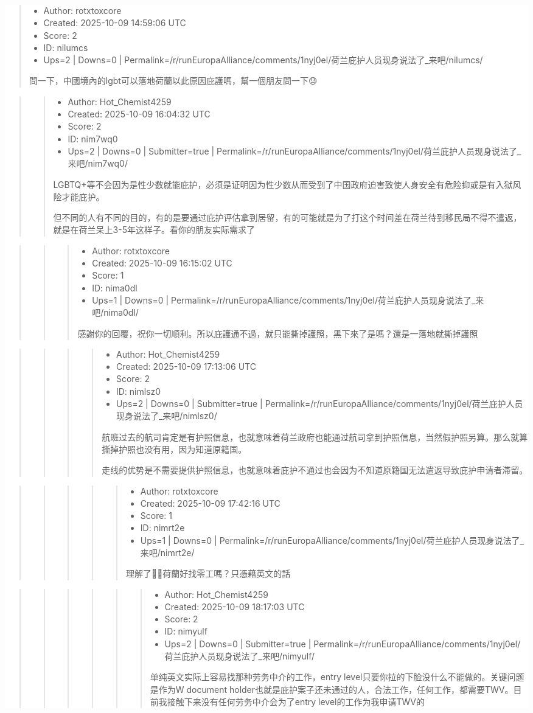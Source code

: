 > - Author: rotxtoxcore
> - Created: 2025-10-09 14:59:06 UTC
> - Score: 2
> - ID: nilumcs
> - Ups=2 | Downs=0 | Permalink=/r/runEuropaAlliance/comments/1nyj0el/荷兰庇护人员现身说法了_来吧/nilumcs/
>
> 問一下，中國境內的lgbt可以落地荷蘭以此原因庇護嗎，幫一個朋友問一下😓

>> - Author: Hot_Chemist4259
>> - Created: 2025-10-09 16:04:32 UTC
>> - Score: 2
>> - ID: nim7wq0
>> - Ups=2 | Downs=0 | Submitter=true | Permalink=/r/runEuropaAlliance/comments/1nyj0el/荷兰庇护人员现身说法了_来吧/nim7wq0/
>>
>> LGBTQ+等不会因为是性少数就能庇护，必须是证明因为性少数从而受到了中国政府迫害致使人身安全有危险抑或是有入狱风险才能庇护。
>> 
>> 但不同的人有不同的目的，有的是要通过庇护评估拿到居留，有的可能就是为了打这个时间差在荷兰待到移民局不得不遣返，就是在荷兰呆上3-5年这样子。看你的朋友实际需求了

>>> - Author: rotxtoxcore
>>> - Created: 2025-10-09 16:15:02 UTC
>>> - Score: 1
>>> - ID: nima0dl
>>> - Ups=1 | Downs=0 | Permalink=/r/runEuropaAlliance/comments/1nyj0el/荷兰庇护人员现身说法了_来吧/nima0dl/
>>>
>>> 感謝你的回覆，祝你一切順利。所以庇護通不過，就只能撕掉護照，黑下來了是嗎？還是一落地就撕掉護照

>>>> - Author: Hot_Chemist4259
>>>> - Created: 2025-10-09 17:13:06 UTC
>>>> - Score: 2
>>>> - ID: nimlsz0
>>>> - Ups=2 | Downs=0 | Submitter=true | Permalink=/r/runEuropaAlliance/comments/1nyj0el/荷兰庇护人员现身说法了_来吧/nimlsz0/
>>>>
>>>> 航班过去的航司肯定是有护照信息，也就意味着荷兰政府也能通过航司拿到护照信息，当然假护照另算。那么就算撕掉护照也没有用，因为知道原籍国。
>>>> 
>>>> 走线的优势是不需要提供护照信息，也就意味着庇护不通过也会因为不知道原籍国无法遣返导致庇护申请者滞留。

>>>>> - Author: rotxtoxcore
>>>>> - Created: 2025-10-09 17:42:16 UTC
>>>>> - Score: 1
>>>>> - ID: nimrt2e
>>>>> - Ups=1 | Downs=0 | Permalink=/r/runEuropaAlliance/comments/1nyj0el/荷兰庇护人员现身说法了_来吧/nimrt2e/
>>>>>
>>>>> 理解了🙏🏻荷蘭好找零工嗎？只憑藉英文的話

>>>>>> - Author: Hot_Chemist4259
>>>>>> - Created: 2025-10-09 18:17:03 UTC
>>>>>> - Score: 2
>>>>>> - ID: nimyulf
>>>>>> - Ups=2 | Downs=0 | Submitter=true | Permalink=/r/runEuropaAlliance/comments/1nyj0el/荷兰庇护人员现身说法了_来吧/nimyulf/
>>>>>>
>>>>>> 单纯英文实际上容易找那种劳务中介的工作，entry level只要你拉的下脸没什么不能做的。关键问题是作为W document holder也就是庇护案子还未通过的人，合法工作，任何工作，都需要TWV。目前我接触下来没有任何劳务中介会为了entry level的工作为我申请TWV的
